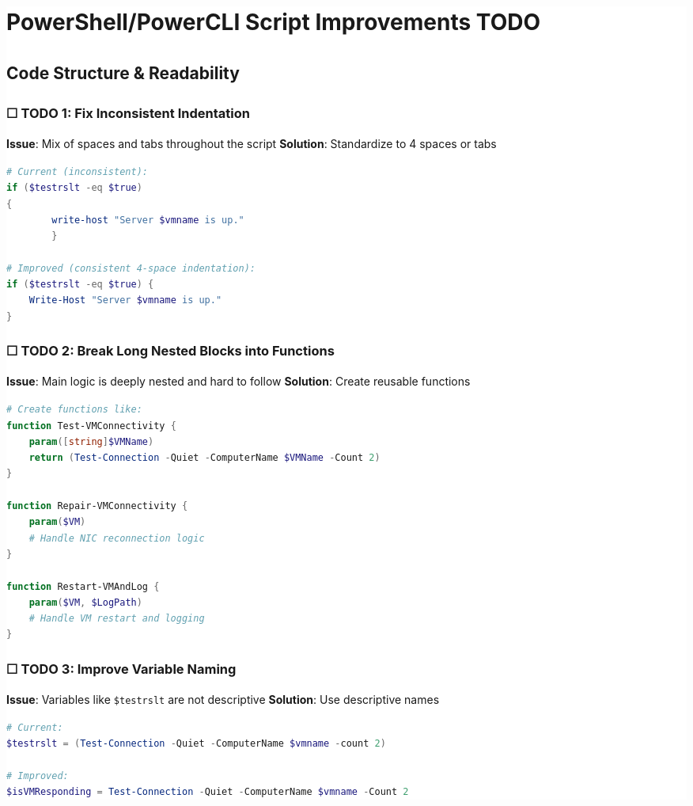 # PowerShell/PowerCLI Script Improvements TODO

## Code Structure & Readability

### ☐ TODO 1: Fix Inconsistent Indentation
**Issue**: Mix of spaces and tabs throughout the script
**Solution**: Standardize to 4 spaces or tabs
```powershell
# Current (inconsistent):
if ($testrslt -eq $true)
{
        write-host "Server $vmname is up."
        }

# Improved (consistent 4-space indentation):
if ($testrslt -eq $true) {
    Write-Host "Server $vmname is up."
}
```

### ☐ TODO 2: Break Long Nested Blocks into Functions
**Issue**: Main logic is deeply nested and hard to follow
**Solution**: Create reusable functions
```powershell
# Create functions like:
function Test-VMConnectivity {
    param([string]$VMName)
    return (Test-Connection -Quiet -ComputerName $VMName -Count 2)
}

function Repair-VMConnectivity {
    param($VM)
    # Handle NIC reconnection logic
}

function Restart-VMAndLog {
    param($VM, $LogPath)
    # Handle VM restart and logging
}
```

### ☐ TODO 3: Improve Variable Naming
**Issue**: Variables like `$testrslt` are not descriptive
**Solution**: Use descriptive names
```powershell
# Current:
$testrslt = (Test-Connection -Quiet -ComputerName $vmname -count 2)

# Improved:
$isVMResponding = Test-Connection -Quiet -ComputerName $vmname -Count 2
```
